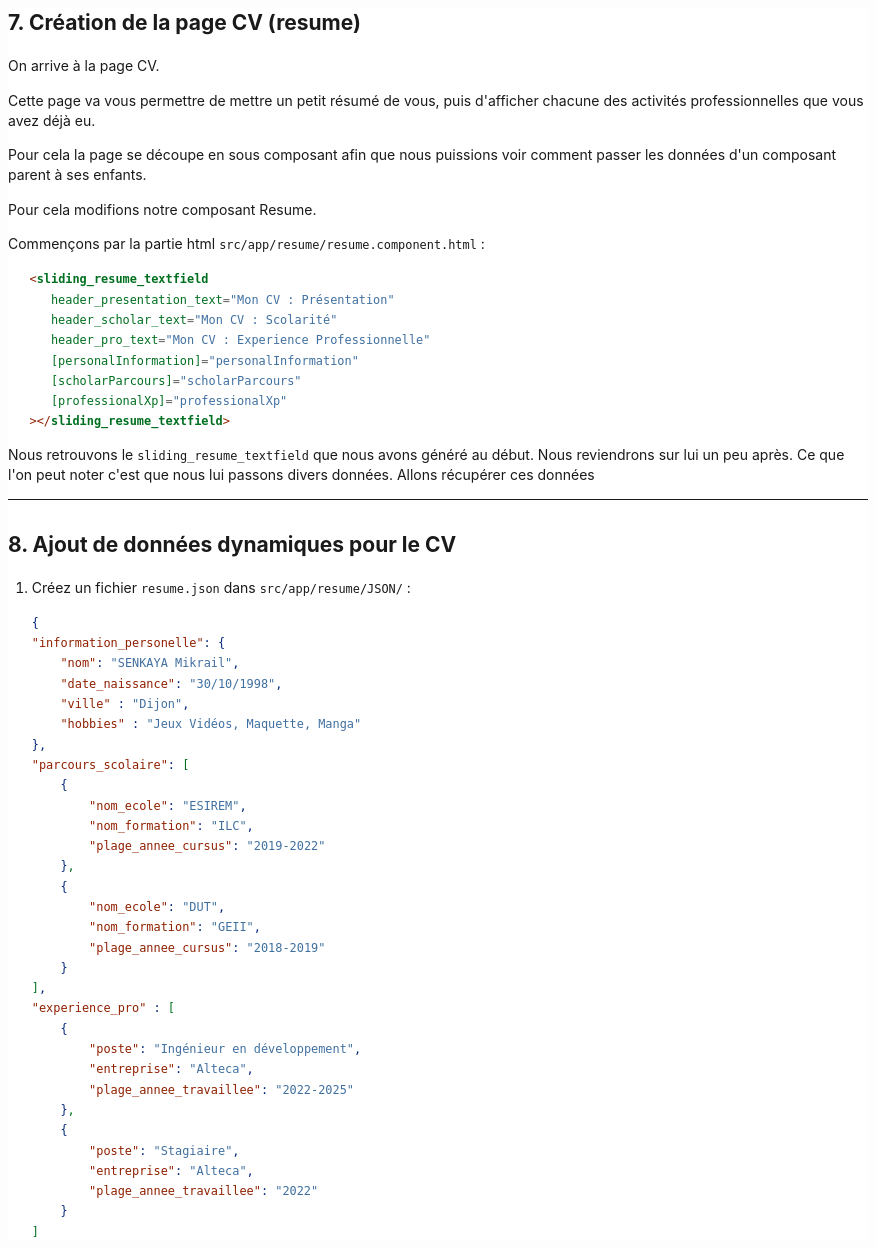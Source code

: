 
## 7. Création de la page CV (resume)

On arrive à la page CV. 

Cette page va vous permettre de mettre un petit résumé de vous, puis d'afficher chacune des activités professionnelles que vous avez déjà eu. 

Pour cela la page se découpe en sous composant afin que nous puissions voir comment passer les données d'un composant parent à ses enfants. 

Pour cela modifions notre composant Resume. 

Commençons par la partie html `src/app/resume/resume.component.html` :
```html
   <sliding_resume_textfield 
      header_presentation_text="Mon CV : Présentation"
      header_scholar_text="Mon CV : Scolarité"
      header_pro_text="Mon CV : Experience Professionnelle"
      [personalInformation]="personalInformation"
      [scholarParcours]="scholarParcours"
      [professionalXp]="professionalXp"
   ></sliding_resume_textfield>
```

Nous retrouvons le `sliding_resume_textfield` que nous avons généré au début. Nous reviendrons sur lui un peu après. Ce que l'on peut noter c'est que nous lui passons divers données. Allons récupérer ces données 

---

## 8. Ajout de données dynamiques pour le CV

1. Créez un fichier `resume.json` dans `src/app/resume/JSON/` :
    ```json
    {
    "information_personelle": {
        "nom": "SENKAYA Mikrail",
        "date_naissance": "30/10/1998",
        "ville" : "Dijon",
        "hobbies" : "Jeux Vidéos, Maquette, Manga"
    },
    "parcours_scolaire": [
        {
            "nom_ecole": "ESIREM",
            "nom_formation": "ILC",
            "plage_annee_cursus": "2019-2022"
        },
        {
            "nom_ecole": "DUT",
            "nom_formation": "GEII",
            "plage_annee_cursus": "2018-2019"
        }
    ],
    "experience_pro" : [
        {
            "poste": "Ingénieur en développement",
            "entreprise": "Alteca",
            "plage_annee_travaillee": "2022-2025"
        },
        {
            "poste": "Stagiaire",
            "entreprise": "Alteca",
            "plage_annee_travaillee": "2022"
        }
    ]